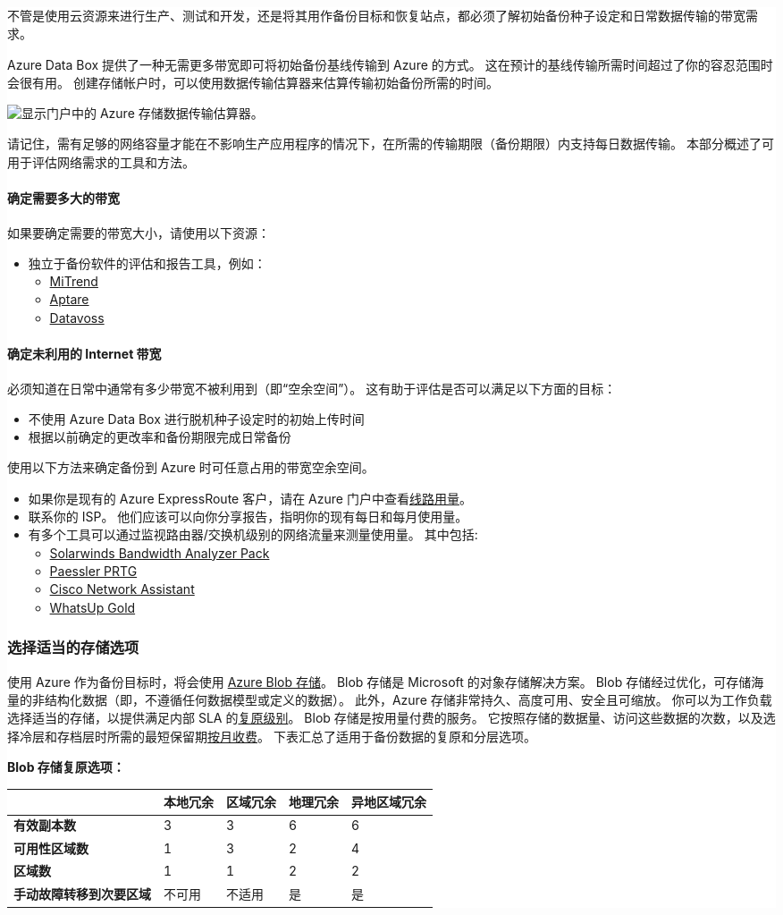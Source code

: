 不管是使用云资源来进行生产、测试和开发，还是将其用作备份目标和恢复站点，都必须了解初始备份种子设定和日常数据传输的带宽需求。

Azure Data Box 提供了一种无需更多带宽即可将初始备份基线传输到 Azure 的方式。 这在预计的基线传输所需时间超过了你的容忍范围时会很有用。 创建存储帐户时，可以使用数据传输估算器来估算传输初始备份所需的时间。

![显示门户中的 Azure 存储数据传输估算器。](../media/az-storage-transfer.png)

请记住，需有足够的网络容量才能在不影响生产应用程序的情况下，在所需的传输期限（备份期限）内支持每日数据传输。 本部分概述了可用于评估网络需求的工具和方法。

#### <a name="determine-how-much-bandwidth-youll-need"></a>确定需要多大的带宽

如果要确定需要的带宽大小，请使用以下资源：

- 独立于备份软件的评估和报告工具，例如：
  - [MiTrend](https://mitrend.com/)
  - [Aptare](https://www.veritas.com/insights/aptare-it-analytics)
  - [Datavoss](https://www.datavoss.com/)

#### <a name="determine-unutilized-internet-bandwidth"></a>确定未利用的 Internet 带宽

必须知道在日常中通常有多少带宽不被利用到（即“空余空间”）。 这有助于评估是否可以满足以下方面的目标：

- 不使用 Azure Data Box 进行脱机种子设定时的初始上传时间
- 根据以前确定的更改率和备份期限完成日常备份

使用以下方法来确定备份到 Azure 时可任意占用的带宽空余空间。

- 如果你是现有的 Azure ExpressRoute 客户，请在 Azure 门户中查看[线路用量](../../../../../expressroute/expressroute-monitoring-metrics-alerts.md#circuits-metrics)。
- 联系你的 ISP。 他们应该可以向你分享报告，指明你的现有每日和每月使用量。
- 有多个工具可以通过监视路由器/交换机级别的网络流量来测量使用量。 其中包括:
  - [Solarwinds Bandwidth Analyzer Pack](https://www.solarwinds.com/network-bandwidth-analyzer-pack?CMP=ORG-BLG-DNS)
  - [Paessler PRTG](https://www.paessler.com/bandwidth_monitoring)
  - [Cisco Network Assistant](https://www.cisco.com/c/en/us/products/cloud-systems-management/network-assistant/index.html)
  - [WhatsUp Gold](https://www.whatsupgold.com/network-traffic-monitoring)

### <a name="choose-the-right-storage-options"></a>选择适当的存储选项

使用 Azure 作为备份目标时，将会使用 [Azure Blob 存储](../../../../blobs/storage-blobs-introduction.md)。 Blob 存储是 Microsoft 的对象存储解决方案。 Blob 存储经过优化，可存储海量的非结构化数据（即，不遵循任何数据模型或定义的数据）。 此外，Azure 存储非常持久、高度可用、安全且可缩放。 你可以为工作负载选择适当的存储，以提供满足内部 SLA 的[复原级别](../../../../common/storage-redundancy.md)。 Blob 存储是按用量付费的服务。 它按照存储的数据量、访问这些数据的次数，以及选择冷层和存档层时所需的最短保留期[按月收费](../../../../blobs/storage-blob-storage-tiers.md#pricing-and-billing)。 下表汇总了适用于备份数据的复原和分层选项。

**Blob 存储复原选项：**

|  |本地冗余  |区域冗余  |地理冗余  |异地区域冗余  |
|---------|---------|---------|---------|---------|
|**有效副本数**     | 3         | 3         | 6         | 6 |
|**可用性区域数**     | 1         | 3         | 2         | 4 |
|**区域数**     | 1         | 1         | 2         | 2 |
|**手动故障转移到次要区域**     | 不可用         | 不适用         | 是         | 是 |
